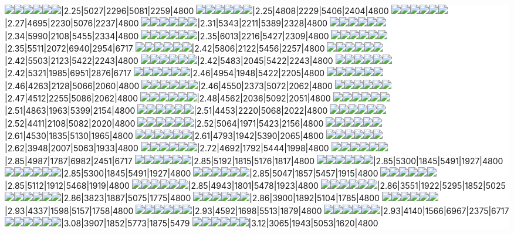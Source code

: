 ![](/item/3095.png)![](/item/3036.png)![](/item/3142.png)![](/item/3091.png)![](/item/3153.png)![](/item/6696.png)|2.25|5027|2296|5081|2259|4800
![](/item/3095.png)![](/item/3036.png)![](/item/3142.png)![](/item/3091.png)![](/item/3153.png)![](/item/3074.png)|2.25|4808|2229|5406|2404|4800
![](/item/3095.png)![](/item/3036.png)![](/item/3142.png)![](/item/3091.png)![](/item/3153.png)![](/item/3508.png)|2.27|4695|2230|5076|2237|4800
![](/item/3095.png)![](/item/3036.png)![](/item/3142.png)![](/item/3094.png)![](/item/6672.png)![](/item/3072.png)|2.31|5343|2211|5389|2328|4800
![](/item/3095.png)![](/item/3036.png)![](/item/3142.png)![](/item/3046.png)![](/item/3072.png)![](/item/6676.png)|2.34|5990|2108|5455|2334|4800
![](/item/3095.png)![](/item/3036.png)![](/item/3142.png)![](/item/3072.png)![](/item/3091.png)![](/item/6676.png)|2.35|6013|2216|5427|2309|4800
![](/item/3095.png)![](/item/3036.png)![](/item/3142.png)![](/item/3091.png)![](/item/6673.png)![](/item/6676.png)|2.35|5511|2072|6940|2954|6717
![](/item/3095.png)![](/item/3036.png)![](/item/3142.png)![](/item/3072.png)![](/item/3091.png)![](/item/6693.png)|2.42|5806|2122|5456|2257|4800
![](/item/3095.png)![](/item/3036.png)![](/item/3142.png)![](/item/3004.png)![](/item/3072.png)![](/item/3091.png)|2.42|5503|2123|5422|2243|4800
![](/item/3095.png)![](/item/3036.png)![](/item/3142.png)![](/item/3072.png)![](/item/3091.png)![](/item/3179.png)|2.42|5483|2045|5422|2243|4800
![](/item/3095.png)![](/item/3036.png)![](/item/3142.png)![](/item/3091.png)![](/item/6673.png)![](/item/6693.png)|2.42|5321|1985|6951|2876|6717
![](/item/3095.png)![](/item/3036.png)![](/item/3142.png)![](/item/3091.png)![](/item/3115.png)![](/item/3072.png)|2.46|4954|1948|5422|2205|4800
![](/item/3095.png)![](/item/3036.png)![](/item/3142.png)![](/item/3091.png)![](/item/3153.png)![](/item/3115.png)|2.46|4263|2128|5066|2060|4800
![](/item/3095.png)![](/item/3036.png)![](/item/3142.png)![](/item/3091.png)![](/item/3153.png)![](/item/6672.png)|2.46|4550|2373|5072|2062|4800
![](/item/6672.png)![](/item/3046.png)![](/item/3095.png)![](/item/3142.png)![](/item/3036.png)![](/item/3153.png)|2.47|4512|2255|5086|2062|4800
![](/item/3095.png)![](/item/3036.png)![](/item/3142.png)![](/item/3046.png)![](/item/3087.png)![](/item/3153.png)|2.48|4562|2036|5092|2051|4800
![](/item/3095.png)![](/item/3091.png)![](/item/3142.png)![](/item/3085.png)![](/item/3072.png)![](/item/3036.png)|2.51|4863|1963|5399|2154|4800
![](/item/3095.png)![](/item/3036.png)![](/item/3142.png)![](/item/3091.png)![](/item/3153.png)![](/item/3094.png)|2.51|4453|2220|5068|2022|4800
![](/item/3095.png)![](/item/3036.png)![](/item/3142.png)![](/item/3046.png)![](/item/3094.png)![](/item/3153.png)|2.52|4411|2108|5082|2020|4800
![](/item/3095.png)![](/item/3036.png)![](/item/3142.png)![](/item/3046.png)![](/item/3072.png)![](/item/3091.png)|2.52|5064|1971|5423|2156|4800
![](/item/6672.png)![](/item/3095.png)![](/item/3006.png)![](/item/3142.png)![](/item/3036.png)![](/item/3074.png)|2.61|4530|1835|5130|1965|4800
![](/item/6672.png)![](/item/3095.png)![](/item/3006.png)![](/item/3142.png)![](/item/3036.png)![](/item/3072.png)|2.61|4793|1942|5390|2065|4800
![](/item/3095.png)![](/item/3036.png)![](/item/3142.png)![](/item/3091.png)![](/item/3153.png)![](/item/3006.png)|2.62|3948|2007|5063|1933|4800
![](/item/3095.png)![](/item/3036.png)![](/item/3142.png)![](/item/3006.png)![](/item/3072.png)![](/item/3094.png)|2.72|4692|1792|5444|1998|4800
![](/item/3095.png)![](/item/3036.png)![](/item/3142.png)![](/item/3006.png)![](/item/6676.png)![](/item/6673.png)|2.85|4987|1787|6982|2451|6717
![](/item/3095.png)![](/item/3036.png)![](/item/3142.png)![](/item/3006.png)![](/item/6676.png)![](/item/3074.png)|2.85|5192|1815|5176|1817|4800
![](/item/3095.png)![](/item/3036.png)![](/item/3142.png)![](/item/3006.png)![](/item/3072.png)![](/item/6693.png)|2.85|5300|1845|5491|1927|4800
![](/item/3095.png)![](/item/3036.png)![](/item/3142.png)![](/item/3006.png)![](/item/3072.png)![](/item/6696.png)|2.85|5300|1845|5491|1927|4800
![](/item/3095.png)![](/item/3036.png)![](/item/3142.png)![](/item/3006.png)![](/item/3072.png)![](/item/3004.png)|2.85|5047|1857|5457|1915|4800
![](/item/3095.png)![](/item/3036.png)![](/item/3142.png)![](/item/3006.png)![](/item/3072.png)![](/item/6695.png)|2.85|5112|1912|5468|1919|4800
![](/item/3095.png)![](/item/3036.png)![](/item/3142.png)![](/item/3006.png)![](/item/3072.png)![](/item/3508.png)|2.85|4943|1801|5478|1923|4800
![](/item/3153.png)![](/item/3095.png)![](/item/3091.png)![](/item/6692.png)![](/item/3006.png)![](/item/3036.png)|2.86|3551|1922|5295|1852|5025
![](/item/3095.png)![](/item/3036.png)![](/item/3142.png)![](/item/3006.png)![](/item/3153.png)![](/item/3115.png)|2.86|3823|1887|5075|1775|4800
![](/item/3095.png)![](/item/3036.png)![](/item/3142.png)![](/item/3006.png)![](/item/3153.png)![](/item/3046.png)|2.86|3900|1892|5104|1785|4800
![](/item/3095.png)![](/item/3036.png)![](/item/3142.png)![](/item/3006.png)![](/item/3046.png)![](/item/3074.png)|2.93|4337|1598|5157|1758|4800
![](/item/3095.png)![](/item/3036.png)![](/item/3142.png)![](/item/3046.png)![](/item/3072.png)![](/item/3006.png)|2.93|4592|1698|5513|1879|4800
![](/item/3095.png)![](/item/3036.png)![](/item/3142.png)![](/item/3006.png)![](/item/3046.png)![](/item/6673.png)|2.93|4140|1566|6967|2375|6717
![](/item/3095.png)![](/item/3036.png)![](/item/3142.png)![](/item/3006.png)![](/item/3153.png)![](/item/3181.png)|3.08|3907|1852|5773|1875|5479
![](/item/3095.png)![](/item/6671.png)![](/item/3006.png)![](/item/3046.png)![](/item/3036.png)![](/item/3153.png)|3.12|3065|1943|5053|1620|4800